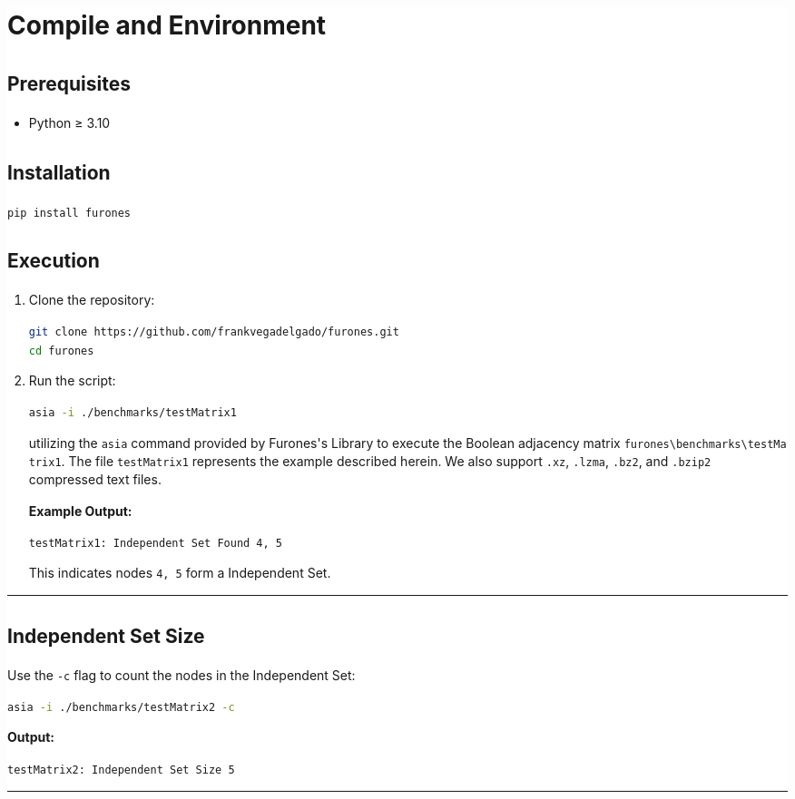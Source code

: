 # Compile and Environment

## Prerequisites

- Python ≥ 3.10

## Installation

```bash
pip install furones
```

## Execution

1. Clone the repository:

   ```bash
   git clone https://github.com/frankvegadelgado/furones.git
   cd furones
   ```

2. Run the script:

   ```bash
   asia -i ./benchmarks/testMatrix1
   ```

   utilizing the `asia` command provided by Furones's Library to execute the Boolean adjacency matrix `furones\benchmarks\testMatrix1`. The file `testMatrix1` represents the example described herein. We also support `.xz`, `.lzma`, `.bz2`, and `.bzip2` compressed text files.

   **Example Output:**

   ```
   testMatrix1: Independent Set Found 4, 5
   ```

   This indicates nodes `4, 5` form a Independent Set.

---

## Independent Set Size

Use the `-c` flag to count the nodes in the Independent Set:

```bash
asia -i ./benchmarks/testMatrix2 -c
```

**Output:**

```
testMatrix2: Independent Set Size 5
```

---
